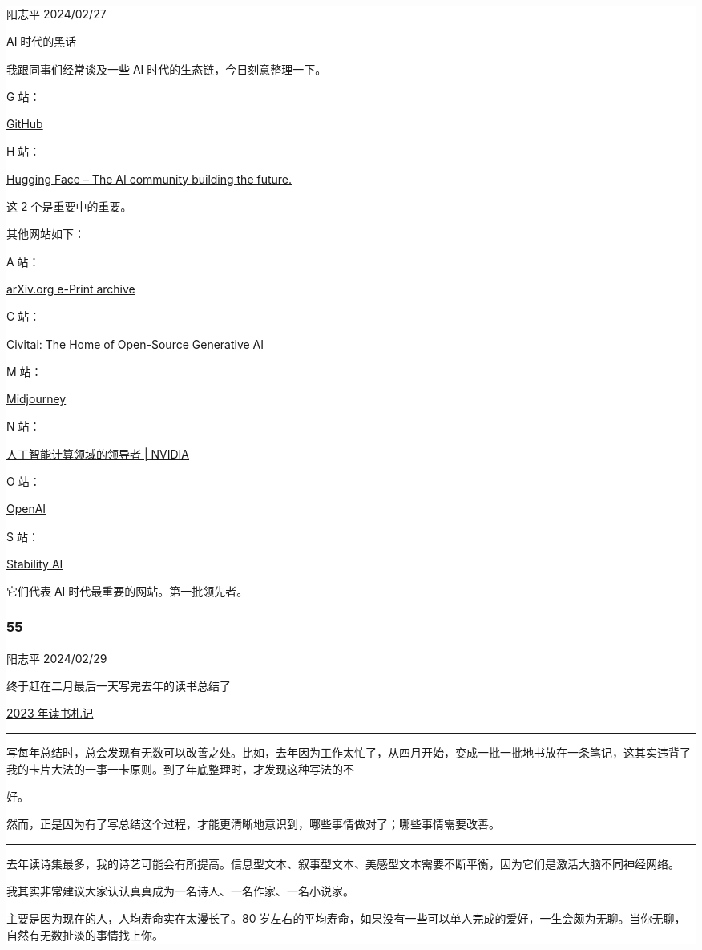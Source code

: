 阳志平 2024/02/27

AI 时代的黑话

我跟同事们经常谈及一些 AI 时代的生态链，今日刻意整理一下。

G 站：

[GitHub](https://github.com/)

H 站：

[Hugging Face – The AI community building the future.](https://huggingface.co/)

这 2 个是重要中的重要。

其他网站如下：

A 站：

[arXiv.org e-Print archive](https://arxiv.org/)

C 站：

[Civitai: The Home of Open-Source Generative AI](https://civitai.com/)

M 站：

[Midjourney](https://www.midjourney.com/home)

N 站：

[人工智能计算领域的领导者 | NVIDIA](https://www.nvidia.cn/)

O 站：

[OpenAI](https://openai.com/)

S 站：

[Stability AI](https://stability.ai/)

它们代表 AI 时代最重要的网站。第一批领先者。

### 55

阳志平 2024/02/29

终于赶在二月最后一天写完去年的读书总结了

[2023 年读书札记](https://mp.weixin.qq.com/s/f-u9X_JW1qw5rhYZkiX3RA)

---

写每年总结时，总会发现有无数可以改善之处。比如，去年因为工作太忙了，从四月开始，变成一批一批地书放在一条笔记，这其实违背了我的卡片大法的一事一卡原则。到了年底整理时，才发现这种写法的不

好。

然而，正是因为有了写总结这个过程，才能更清晰地意识到，哪些事情做对了；哪些事情需要改善。

---

去年读诗集最多，我的诗艺可能会有所提高。信息型文本、叙事型文本、美感型文本需要不断平衡，因为它们是激活大脑不同神经网络。

我其实非常建议大家认认真真成为一名诗人、一名作家、一名小说家。

主要是因为现在的人，人均寿命实在太漫长了。80 岁左右的平均寿命，如果没有一些可以单人完成的爱好，一生会颇为无聊。当你无聊，自然有无数扯淡的事情找上你。